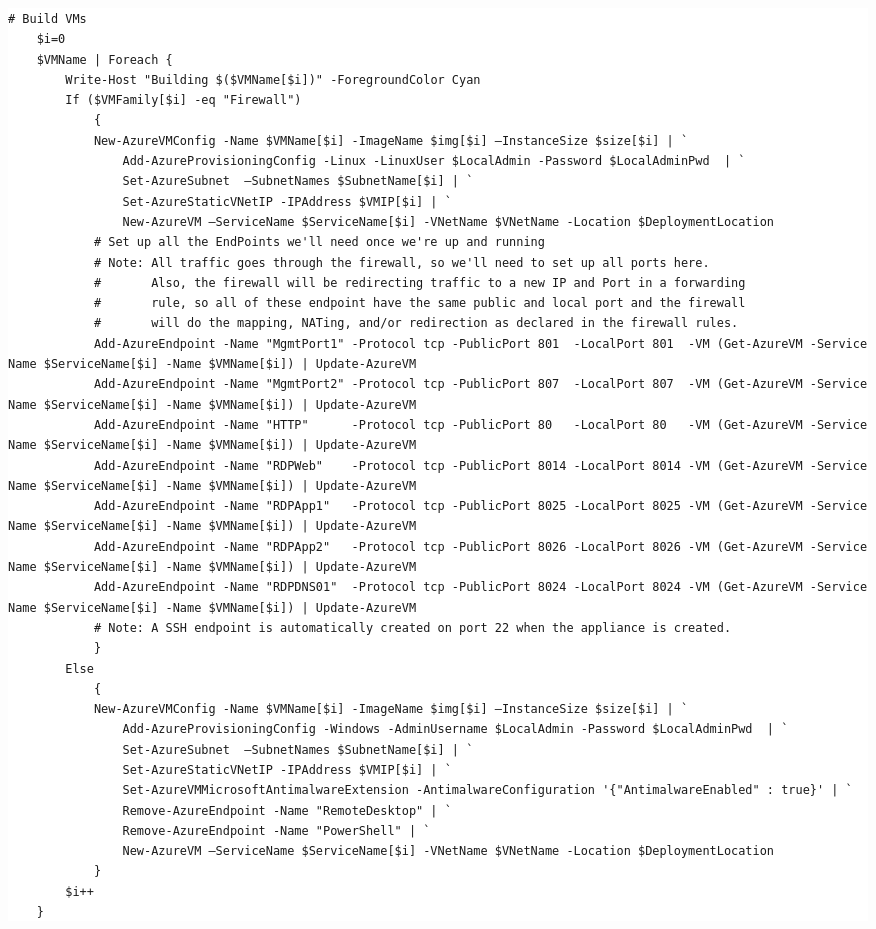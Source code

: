     # Build VMs
        $i=0
        $VMName | Foreach {
            Write-Host "Building $($VMName[$i])" -ForegroundColor Cyan
            If ($VMFamily[$i] -eq "Firewall") 
                { 
                New-AzureVMConfig -Name $VMName[$i] -ImageName $img[$i] –InstanceSize $size[$i] | `
                    Add-AzureProvisioningConfig -Linux -LinuxUser $LocalAdmin -Password $LocalAdminPwd  | `
                    Set-AzureSubnet  –SubnetNames $SubnetName[$i] | `
                    Set-AzureStaticVNetIP -IPAddress $VMIP[$i] | `
                    New-AzureVM –ServiceName $ServiceName[$i] -VNetName $VNetName -Location $DeploymentLocation
                # Set up all the EndPoints we'll need once we're up and running
                # Note: All traffic goes through the firewall, so we'll need to set up all ports here.
                #       Also, the firewall will be redirecting traffic to a new IP and Port in a forwarding
                #       rule, so all of these endpoint have the same public and local port and the firewall
                #       will do the mapping, NATing, and/or redirection as declared in the firewall rules.
                Add-AzureEndpoint -Name "MgmtPort1" -Protocol tcp -PublicPort 801  -LocalPort 801  -VM (Get-AzureVM -ServiceName $ServiceName[$i] -Name $VMName[$i]) | Update-AzureVM
                Add-AzureEndpoint -Name "MgmtPort2" -Protocol tcp -PublicPort 807  -LocalPort 807  -VM (Get-AzureVM -ServiceName $ServiceName[$i] -Name $VMName[$i]) | Update-AzureVM
                Add-AzureEndpoint -Name "HTTP"      -Protocol tcp -PublicPort 80   -LocalPort 80   -VM (Get-AzureVM -ServiceName $ServiceName[$i] -Name $VMName[$i]) | Update-AzureVM
                Add-AzureEndpoint -Name "RDPWeb"    -Protocol tcp -PublicPort 8014 -LocalPort 8014 -VM (Get-AzureVM -ServiceName $ServiceName[$i] -Name $VMName[$i]) | Update-AzureVM
                Add-AzureEndpoint -Name "RDPApp1"   -Protocol tcp -PublicPort 8025 -LocalPort 8025 -VM (Get-AzureVM -ServiceName $ServiceName[$i] -Name $VMName[$i]) | Update-AzureVM
                Add-AzureEndpoint -Name "RDPApp2"   -Protocol tcp -PublicPort 8026 -LocalPort 8026 -VM (Get-AzureVM -ServiceName $ServiceName[$i] -Name $VMName[$i]) | Update-AzureVM
                Add-AzureEndpoint -Name "RDPDNS01"  -Protocol tcp -PublicPort 8024 -LocalPort 8024 -VM (Get-AzureVM -ServiceName $ServiceName[$i] -Name $VMName[$i]) | Update-AzureVM
                # Note: A SSH endpoint is automatically created on port 22 when the appliance is created.
                }
            Else
                {
                New-AzureVMConfig -Name $VMName[$i] -ImageName $img[$i] –InstanceSize $size[$i] | `
                    Add-AzureProvisioningConfig -Windows -AdminUsername $LocalAdmin -Password $LocalAdminPwd  | `
                    Set-AzureSubnet  –SubnetNames $SubnetName[$i] | `
                    Set-AzureStaticVNetIP -IPAddress $VMIP[$i] | `
                    Set-AzureVMMicrosoftAntimalwareExtension -AntimalwareConfiguration '{"AntimalwareEnabled" : true}' | `
                    Remove-AzureEndpoint -Name "RemoteDesktop" | `
                    Remove-AzureEndpoint -Name "PowerShell" | `
                    New-AzureVM –ServiceName $ServiceName[$i] -VNetName $VNetName -Location $DeploymentLocation
                }
            $i++
        }
    

[1]: ./media/virtual-networks-dmz-nsg-fw-udr-asm/example3design.png "DMZ bidirecional com NVA, NSG e UDR"
[2]: ./media/virtual-networks-dmz-nsg-fw-udr-asm/example3firewalllogical.png "Vista lógica das regras de Firewall"
[3]: ./media/virtual-networks-dmz-nsg-fw-udr-asm/createnetworkobjectfrontend.png "Criar um objeto de rede de front-end"
[4]: ./media/virtual-networks-dmz-nsg-fw-udr-asm/createnetworkobjectdns.png "Criar um objecto de servidor DNS"
[5]: ./media/virtual-networks-dmz-nsg-fw-udr-asm/createnetworkobjectrdpa.png "Cópia da regra de RDP predefinida"
[6]: ./media/virtual-networks-dmz-nsg-fw-udr-asm/createnetworkobjectrdpb.png "Regra de AppVM01"
[7]: ./media/virtual-networks-dmz-nsg-fw-udr-asm/iconapplicationredirect.png "Ícone da aplicação redirecionamento"
[8]: ./media/virtual-networks-dmz-nsg-fw-udr-asm/icondestinationnat.png "Ícone NAT de destino"
[9]: ./media/virtual-networks-dmz-nsg-fw-udr-asm/iconpass.png "Pass ícone"
[10]: ./media/virtual-networks-dmz-nsg-fw-udr-asm/rulefirewall.png "Regra de gestão de firewall"
[11]: ./media/virtual-networks-dmz-nsg-fw-udr-asm/rulerdp.png "Regra de RDP firewall"
[12]: ./media/virtual-networks-dmz-nsg-fw-udr-asm/ruleweb.png "Regra de Web firewall"
[13]: ./media/virtual-networks-dmz-nsg-fw-udr-asm/ruleappvm01.png "Regra de AppVM01 firewall"
[14]: ./media/virtual-networks-dmz-nsg-fw-udr-asm/ruleoutbound.png "Regra de saída da firewall"
[15]: ./media/virtual-networks-dmz-nsg-fw-udr-asm/ruledns.png "Regra de DNS firewall"
[16]: ./media/virtual-networks-dmz-nsg-fw-udr-asm/ruleintravnet.png "Regra de VNet dentro da firewall"
[17]: ./media/virtual-networks-dmz-nsg-fw-udr-asm/ruledeny.png "Firewall negar regra"
[18]: ./media/virtual-networks-dmz-nsg-fw-udr-asm/firewallruleactivate.png "Ativação de regra de firewall"
[HOME]: ../best-practices-network-security.md
[SampleApp]: ./virtual-networks-sample-app.md